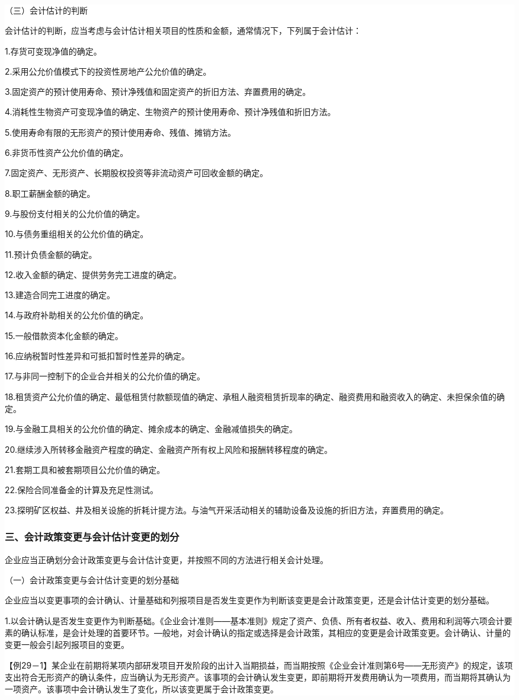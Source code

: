 （三）会计估计的判断

会计估计的判断，应当考虑与会计估计相关项目的性质和金额，通常情况下，下列属于会计估计：

1.存货可变现净值的确定。

2.采用公允价值模式下的投资性房地产公允价值的确定。

3.固定资产的预计使用寿命、预计净残值和固定资产的折旧方法、弃置费用的确定。

4.消耗性生物资产可变现净值的确定、生物资产的预计使用寿命、预计净残值和折旧方法。

5.使用寿命有限的无形资产的预计使用寿命、残值、摊销方法。

6.非货币性资产公允价值的确定。

7.固定资产、无形资产、长期股权投资等非流动资产可回收金额的确定。

8.职工薪酬金额的确定。

9.与股份支付相关的公允价值的确定。

10.与债务重组相关的公允价值的确定。

11.预计负债金额的确定。

12.收入金额的确定、提供劳务完工进度的确定。

13.建造合同完工进度的确定。

14.与政府补助相关的公允价值的确定。

15.一般借款资本化金额的确定。

16.应纳税暂时性差异和可抵扣暂时性差异的确定。

17.与非同一控制下的企业合并相关的公允价值的确定。

18.租赁资产公允价值的确定、最低租赁付款额现值的确定、承租人融资租赁折现率的确定、融资费用和融资收入的确定、未担保余值的确定。

19.与金融工具相关的公允价值的确定、摊余成本的确定、金融减值损失的确定。

20.继续涉入所转移金融资产程度的确定、金融资产所有权上风险和报酬转移程度的确定。

21.套期工具和被套期项目公允价值的确定。

22.保险合同准备金的计算及充足性测试。

23.探明矿区权益、井及相关设施的折耗计提方法。与油气开采活动相关的辅助设备及设施的折旧方法，弃置费用的确定。

### 三、会计政策变更与会计估计变更的划分

企业应当正确划分会计政策变更与会计估计变更，并按照不同的方法进行相关会计处理。

（一）会计政策变更与会计估计变更的划分基础

企业应当以变更事项的会计确认、计量基础和列报项目是否发生变更作为判断该变更是会计政策变更，还是会计估计变更的划分基础。

1.以会计确认是否发生变更作为判断基础。《企业会计准则——基本准则》规定了资产、负债、所有者权益、收入、费用和利润等六项会计要素的确认标准，是会计处理的首要环节。—般地，对会计确认的指定或选择是会计政策，其相应的变更是会计政策变更。会计确认、计量的变更一般会引起列报项目的变更。

【例29－1】某企业在前期将某项内部研发项目开发阶段的出计入当期损益，而当期按照《企业会计准则第6号——无形资产》的规定，该项支出符合无形资产的确认条件，应当确认为无形资产。该事项的会计确认发生变更，即前期将开发费用确认为一项费用，而当期将其确认为一项资产。该事项中会计确认发生了变化，所以该变更属于会计政策变更。
